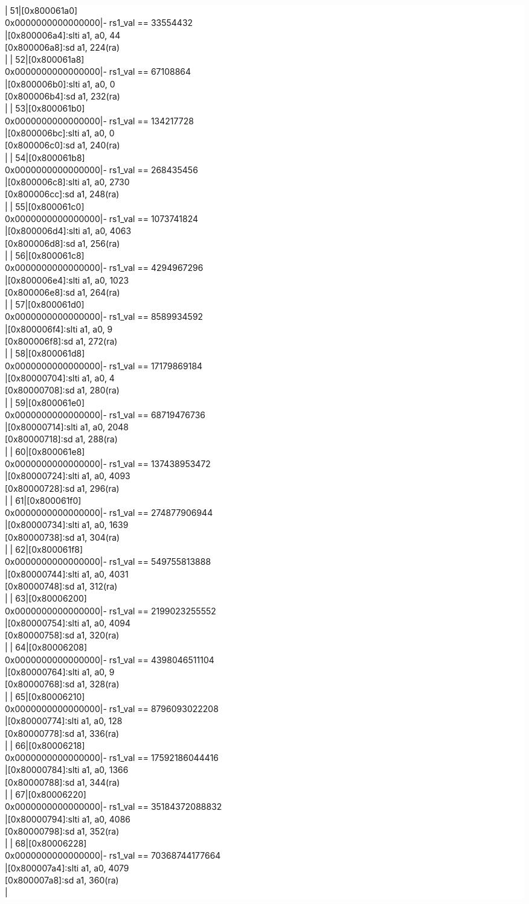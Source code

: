|  51|[0x800061a0]<br>0x0000000000000000|- rs1_val == 33554432<br>                                                                                                                                                                                      |[0x800006a4]:slti a1, a0, 44<br> [0x800006a8]:sd a1, 224(ra)<br>      |
|  52|[0x800061a8]<br>0x0000000000000000|- rs1_val == 67108864<br>                                                                                                                                                                                      |[0x800006b0]:slti a1, a0, 0<br> [0x800006b4]:sd a1, 232(ra)<br>       |
|  53|[0x800061b0]<br>0x0000000000000000|- rs1_val == 134217728<br>                                                                                                                                                                                     |[0x800006bc]:slti a1, a0, 0<br> [0x800006c0]:sd a1, 240(ra)<br>       |
|  54|[0x800061b8]<br>0x0000000000000000|- rs1_val == 268435456<br>                                                                                                                                                                                     |[0x800006c8]:slti a1, a0, 2730<br> [0x800006cc]:sd a1, 248(ra)<br>    |
|  55|[0x800061c0]<br>0x0000000000000000|- rs1_val == 1073741824<br>                                                                                                                                                                                    |[0x800006d4]:slti a1, a0, 4063<br> [0x800006d8]:sd a1, 256(ra)<br>    |
|  56|[0x800061c8]<br>0x0000000000000000|- rs1_val == 4294967296<br>                                                                                                                                                                                    |[0x800006e4]:slti a1, a0, 1023<br> [0x800006e8]:sd a1, 264(ra)<br>    |
|  57|[0x800061d0]<br>0x0000000000000000|- rs1_val == 8589934592<br>                                                                                                                                                                                    |[0x800006f4]:slti a1, a0, 9<br> [0x800006f8]:sd a1, 272(ra)<br>       |
|  58|[0x800061d8]<br>0x0000000000000000|- rs1_val == 17179869184<br>                                                                                                                                                                                   |[0x80000704]:slti a1, a0, 4<br> [0x80000708]:sd a1, 280(ra)<br>       |
|  59|[0x800061e0]<br>0x0000000000000000|- rs1_val == 68719476736<br>                                                                                                                                                                                   |[0x80000714]:slti a1, a0, 2048<br> [0x80000718]:sd a1, 288(ra)<br>    |
|  60|[0x800061e8]<br>0x0000000000000000|- rs1_val == 137438953472<br>                                                                                                                                                                                  |[0x80000724]:slti a1, a0, 4093<br> [0x80000728]:sd a1, 296(ra)<br>    |
|  61|[0x800061f0]<br>0x0000000000000000|- rs1_val == 274877906944<br>                                                                                                                                                                                  |[0x80000734]:slti a1, a0, 1639<br> [0x80000738]:sd a1, 304(ra)<br>    |
|  62|[0x800061f8]<br>0x0000000000000000|- rs1_val == 549755813888<br>                                                                                                                                                                                  |[0x80000744]:slti a1, a0, 4031<br> [0x80000748]:sd a1, 312(ra)<br>    |
|  63|[0x80006200]<br>0x0000000000000000|- rs1_val == 2199023255552<br>                                                                                                                                                                                 |[0x80000754]:slti a1, a0, 4094<br> [0x80000758]:sd a1, 320(ra)<br>    |
|  64|[0x80006208]<br>0x0000000000000000|- rs1_val == 4398046511104<br>                                                                                                                                                                                 |[0x80000764]:slti a1, a0, 9<br> [0x80000768]:sd a1, 328(ra)<br>       |
|  65|[0x80006210]<br>0x0000000000000000|- rs1_val == 8796093022208<br>                                                                                                                                                                                 |[0x80000774]:slti a1, a0, 128<br> [0x80000778]:sd a1, 336(ra)<br>     |
|  66|[0x80006218]<br>0x0000000000000000|- rs1_val == 17592186044416<br>                                                                                                                                                                                |[0x80000784]:slti a1, a0, 1366<br> [0x80000788]:sd a1, 344(ra)<br>    |
|  67|[0x80006220]<br>0x0000000000000000|- rs1_val == 35184372088832<br>                                                                                                                                                                                |[0x80000794]:slti a1, a0, 4086<br> [0x80000798]:sd a1, 352(ra)<br>    |
|  68|[0x80006228]<br>0x0000000000000000|- rs1_val == 70368744177664<br>                                                                                                                                                                                |[0x800007a4]:slti a1, a0, 4079<br> [0x800007a8]:sd a1, 360(ra)<br>    |